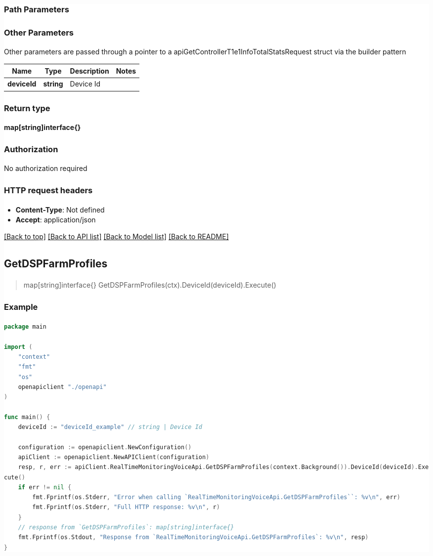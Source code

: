 
### Path Parameters



### Other Parameters

Other parameters are passed through a pointer to a apiGetControllerT1e1InfoTotalStatsRequest struct via the builder pattern


Name | Type | Description  | Notes
------------- | ------------- | ------------- | -------------
 **deviceId** | **string** | Device Id | 

### Return type

**map[string]interface{}**

### Authorization

No authorization required

### HTTP request headers

- **Content-Type**: Not defined
- **Accept**: application/json

[[Back to top]](#) [[Back to API list]](../README.md#documentation-for-api-endpoints)
[[Back to Model list]](../README.md#documentation-for-models)
[[Back to README]](../README.md)


## GetDSPFarmProfiles

> map[string]interface{} GetDSPFarmProfiles(ctx).DeviceId(deviceId).Execute()





### Example

```go
package main

import (
    "context"
    "fmt"
    "os"
    openapiclient "./openapi"
)

func main() {
    deviceId := "deviceId_example" // string | Device Id

    configuration := openapiclient.NewConfiguration()
    apiClient := openapiclient.NewAPIClient(configuration)
    resp, r, err := apiClient.RealTimeMonitoringVoiceApi.GetDSPFarmProfiles(context.Background()).DeviceId(deviceId).Execute()
    if err != nil {
        fmt.Fprintf(os.Stderr, "Error when calling `RealTimeMonitoringVoiceApi.GetDSPFarmProfiles``: %v\n", err)
        fmt.Fprintf(os.Stderr, "Full HTTP response: %v\n", r)
    }
    // response from `GetDSPFarmProfiles`: map[string]interface{}
    fmt.Fprintf(os.Stdout, "Response from `RealTimeMonitoringVoiceApi.GetDSPFarmProfiles`: %v\n", resp)
}
```
